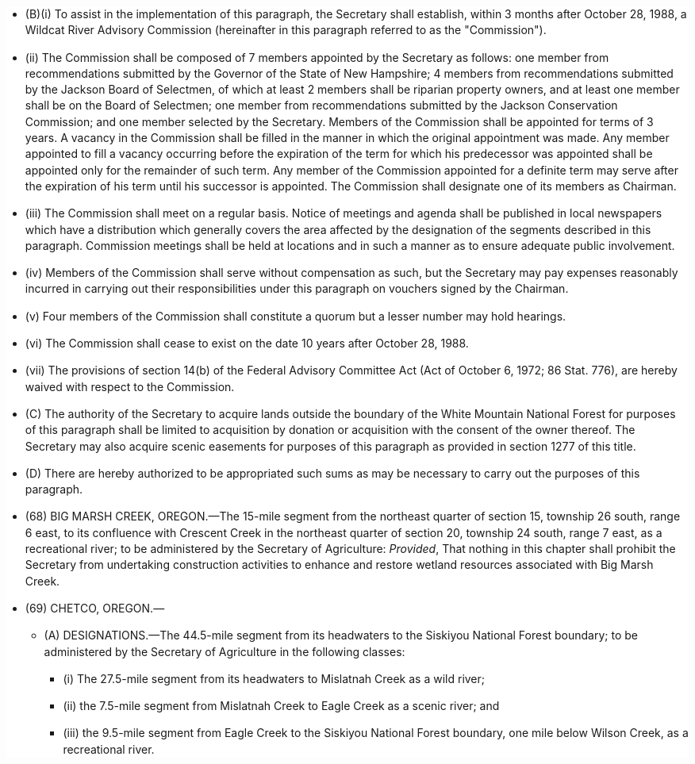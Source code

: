 * (B)(i) To assist in the implementation of this paragraph, the Secretary shall establish, within 3 months after October 28, 1988, a Wildcat River Advisory Commission (hereinafter in this paragraph referred to as the "Commission").

* (ii) The Commission shall be composed of 7 members appointed by the Secretary as follows: one member from recommendations submitted by the Governor of the State of New Hampshire; 4 members from recommendations submitted by the Jackson Board of Selectmen, of which at least 2 members shall be riparian property owners, and at least one member shall be on the Board of Selectmen; one member from recommendations submitted by the Jackson Conservation Commission; and one member selected by the Secretary. Members of the Commission shall be appointed for terms of 3 years. A vacancy in the Commission shall be filled in the manner in which the original appointment was made. Any member appointed to fill a vacancy occurring before the expiration of the term for which his predecessor was appointed shall be appointed only for the remainder of such term. Any member of the Commission appointed for a definite term may serve after the expiration of his term until his successor is appointed. The Commission shall designate one of its members as Chairman.

* (iii) The Commission shall meet on a regular basis. Notice of meetings and agenda shall be published in local newspapers which have a distribution which generally covers the area affected by the designation of the segments described in this paragraph. Commission meetings shall be held at locations and in such a manner as to ensure adequate public involvement.

* (iv) Members of the Commission shall serve without compensation as such, but the Secretary may pay expenses reasonably incurred in carrying out their responsibilities under this paragraph on vouchers signed by the Chairman.

* (v) Four members of the Commission shall constitute a quorum but a lesser number may hold hearings.

* (vi) The Commission shall cease to exist on the date 10 years after October 28, 1988.

* (vii) The provisions of section 14(b) of the Federal Advisory Committee Act (Act of October 6, 1972; 86 Stat. 776), are hereby waived with respect to the Commission.

* (C) The authority of the Secretary to acquire lands outside the boundary of the White Mountain National Forest for purposes of this paragraph shall be limited to acquisition by donation or acquisition with the consent of the owner thereof. The Secretary may also acquire scenic easements for purposes of this paragraph as provided in section 1277 of this title.

* (D) There are hereby authorized to be appropriated such sums as may be necessary to carry out the purposes of this paragraph.

* (68) BIG MARSH CREEK, OREGON.—The 15-mile segment from the northeast quarter of section 15, township 26 south, range 6 east, to its confluence with Crescent Creek in the northeast quarter of section 20, township 24 south, range 7 east, as a recreational river; to be administered by the Secretary of Agriculture: _Provided_, That nothing in this chapter shall prohibit the Secretary from undertaking construction activities to enhance and restore wetland resources associated with Big Marsh Creek.

* (69) CHETCO, OREGON.—

  * (A) DESIGNATIONS.—The 44.5-mile segment from its headwaters to the Siskiyou National Forest boundary; to be administered by the Secretary of Agriculture in the following classes:

    * (i) The 27.5-mile segment from its headwaters to Mislatnah Creek as a wild river;

    * (ii) the 7.5-mile segment from Mislatnah Creek to Eagle Creek as a scenic river; and

    * (iii) the 9.5-mile segment from Eagle Creek to the Siskiyou National Forest boundary, one mile below Wilson Creek, as a recreational river.
